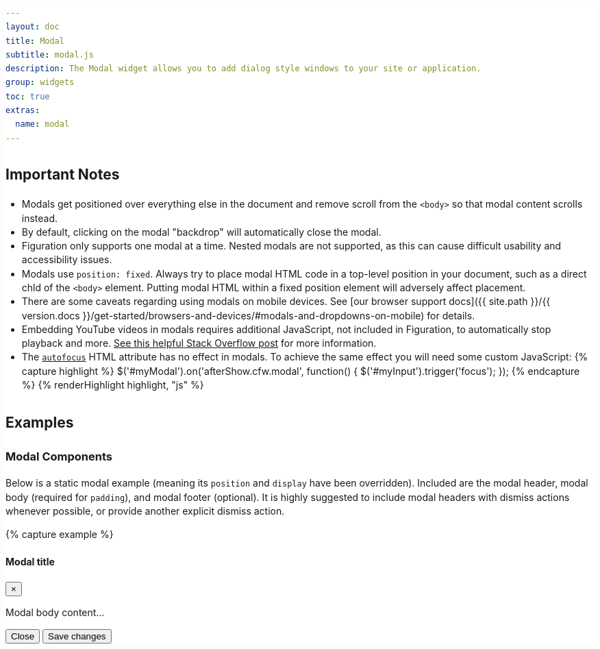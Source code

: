 ```yaml
---
layout: doc
title: Modal
subtitle: modal.js
description: The Modal widget allows you to add dialog style windows to your site or application.
group: widgets
toc: true
extras:
  name: modal
---
```


## Important Notes

- Modals get positioned over everything else in the document and remove scroll from the `<body>` so that modal content scrolls instead.
- By default, clicking on the modal "backdrop" will automatically close the modal.
- Figuration only supports one modal at a time.  Nested modals are not supported, as this can cause difficult usability and accessibility issues.
- Modals use `position: fixed`. Always try to place modal HTML code in a top-level position in your document, such as a direct chld of the `<body>` element. Putting modal HTML within a fixed position element will adversely affect placement.
- There are some caveats regarding using modals on mobile devices. See [our browser support docs]({{ site.path }}/{{ version.docs }}/get-started/browsers-and-devices/#modals-and-dropdowns-on-mobile) for details.
- Embedding YouTube videos in modals requires additional JavaScript, not included in Figuration, to automatically stop playback and more. [See this helpful Stack Overflow post](https://stackoverflow.com/questions/18622508/bootstrap-3-and-youtube-in-modal) for more information.
- The [`autofocus`](https://developer.mozilla.org/en-US/docs/Web/HTML/Element/input#attr-autofocus) HTML attribute has no effect in modals. To achieve the same effect you will need some custom JavaScript:
{% capture highlight %}
$('#myModal').on('afterShow.cfw.modal', function() {
  $('#myInput').trigger('focus');
});
{% endcapture %}
{% renderHighlight highlight, "js" %}

## Examples

### Modal Components

Below is a static modal example (meaning its `position` and `display` have been overridden). Included are the modal header, modal body (required for `padding`), and modal footer (optional). It is highly suggested to include modal headers with dismiss actions whenever possible, or provide another explicit dismiss action.

{% capture example %}
<div class="modal">
  <div class="modal-dialog">
    <div class="modal-content">
      <div class="modal-header">
        <h4 class="modal-title">Modal title</h4>
        <button type="button" class="close" data-cfw-dismiss="modal" aria-label="Close"><span aria-hidden="true">&times;</span></button>
      </div>
      <div class="modal-body">
        <p>Modal body content&hellip;</p>
      </div>
      <div class="modal-footer">
        <button type="button" class="btn" data-cfw-dismiss="modal">Close</button>
        <button type="button" class="btn btn-primary">Save changes</button>